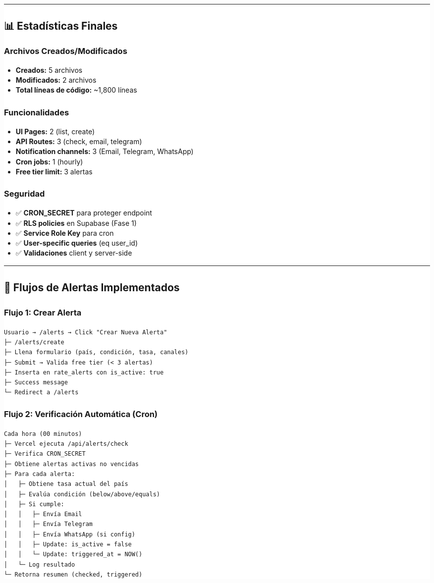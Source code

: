 
---

## 📊 **Estadísticas Finales**

### Archivos Creados/Modificados
- **Creados:** 5 archivos
- **Modificados:** 2 archivos
- **Total líneas de código:** ~1,800 líneas

### Funcionalidades
- **UI Pages:** 2 (list, create)
- **API Routes:** 3 (check, email, telegram)
- **Notification channels:** 3 (Email, Telegram, WhatsApp)
- **Cron jobs:** 1 (hourly)
- **Free tier limit:** 3 alertas

### Seguridad
- ✅ **CRON_SECRET** para proteger endpoint
- ✅ **RLS policies** en Supabase (Fase 1)
- ✅ **Service Role Key** para cron
- ✅ **User-specific queries** (eq user_id)
- ✅ **Validaciones** client y server-side

---

## 🔔 **Flujos de Alertas Implementados**

### Flujo 1: Crear Alerta
```
Usuario → /alerts → Click "Crear Nueva Alerta"
├─ /alerts/create
├─ Llena formulario (país, condición, tasa, canales)
├─ Submit → Valida free tier (< 3 alertas)
├─ Inserta en rate_alerts con is_active: true
├─ Success message
└─ Redirect a /alerts
```

### Flujo 2: Verificación Automática (Cron)
```
Cada hora (00 minutos)
├─ Vercel ejecuta /api/alerts/check
├─ Verifica CRON_SECRET
├─ Obtiene alertas activas no vencidas
├─ Para cada alerta:
│   ├─ Obtiene tasa actual del país
│   ├─ Evalúa condición (below/above/equals)
│   ├─ Si cumple:
│   │   ├─ Envía Email
│   │   ├─ Envía Telegram
│   │   ├─ Envía WhatsApp (si config)
│   │   ├─ Update: is_active = false
│   │   └─ Update: triggered_at = NOW()
│   └─ Log resultado
└─ Retorna resumen (checked, triggered)
```
